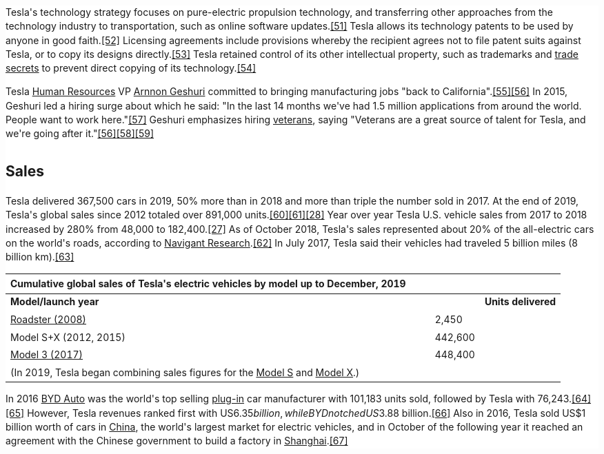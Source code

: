 Tesla's technology strategy focuses on pure-electric propulsion technology, and transferring other approaches from the technology industry to transportation, such as online software updates.[\[51\]](https://tui-elo.github.io/static-page/#cite_note-52) Tesla allows its technology patents to be used by anyone in good faith.[\[52\]](https://tui-elo.github.io/static-page/#cite_note-53) Licensing agreements include provisions whereby the recipient agrees not to file patent suits against Tesla, or to copy its designs directly.[\[53\]](https://tui-elo.github.io/static-page/#cite_note-54) Tesla retained control of its other intellectual property, such as trademarks and [trade secrets](https://tui-elo.github.io/wiki/Trade_secret "Trade secret") to prevent direct copying of its technology.[\[54\]](https://tui-elo.github.io/static-page/#cite_note-55)

Tesla [Human Resources](https://tui-elo.github.io/wiki/Human_Resources "Human Resources") VP [Arnnon Geshuri](https://tui-elo.github.io/wiki/Arnnon_Geshuri "Arnnon Geshuri") committed to bringing manufacturing jobs "back to California".[\[55\]](https://tui-elo.github.io/static-page/#cite_note-56)[\[56\]](https://tui-elo.github.io/static-page/#cite_note-Mercury-57) In 2015, Geshuri led a hiring surge about which he said: "In the last 14 months we've had 1.5 million applications from around the world. People want to work here."[\[57\]](https://tui-elo.github.io/static-page/#cite_note-58) Geshuri emphasizes hiring [veterans](https://tui-elo.github.io/wiki/Veteran "Veteran"), saying "Veterans are a great source of talent for Tesla, and we're going after it."[\[56\]](https://tui-elo.github.io/static-page/#cite_note-Mercury-57)[\[58\]](https://tui-elo.github.io/static-page/#cite_note-59)[\[59\]](https://tui-elo.github.io/static-page/#cite_note-60)

## Sales

Tesla delivered 367,500 cars in 2019, 50% more than in 2018 and more than triple the number sold in 2017. At the end of 2019, Tesla's global sales since 2012 totaled over 891,000 units.[\[60\]](https://tui-elo.github.io/static-page/#cite_note-Tesla4Q2019-61)[\[61\]](https://tui-elo.github.io/static-page/#cite_note-Tesla4Q2018final-62)[\[28\]](https://tui-elo.github.io/static-page/#cite_note-TeslaGlobal2018-29) Year over year Tesla U.S. vehicle sales from 2017 to 2018 increased by 280% from 48,000 to 182,400.[\[27\]](https://tui-elo.github.io/static-page/#cite_note-TeslaUS2018-28) As of October 2018, Tesla's sales represented about 20% of the all-electric cars on the world's roads, according to [Navigant Research](https://tui-elo.github.io/wiki/Navigant_Consulting "Navigant Consulting").[\[62\]](https://tui-elo.github.io/static-page/#cite_note-Tesla500K-63) In July 2017, Tesla said their vehicles had traveled 5 billion miles (8 billion km).[\[63\]](https://tui-elo.github.io/static-page/#cite_note-64)

| Cumulative global sales of Tesla's electric vehicles by model up to December, 2019 |     |     |     |     |
| --- | --- | --- | --- | --- |
| **Model/launch year** |     |     |     | **Units delivered** |
| [Roadster (2008)](https://tui-elo.github.io/wiki/Tesla_Roadster_(2008) "Tesla Roadster (2008)") |     |     | 2,450 |     |
| Model S+X (2012, 2015) |     |     | 442,600 |     |
| [Model 3 (2017)](https://tui-elo.github.io/wiki/Tesla_Model_3 "Tesla Model 3") |     |     | 448,400 |     |
| (In 2019, Tesla began combining sales figures for the [Model S](https://tui-elo.github.io/wiki/Tesla_Model_S "Tesla Model S") and [Model X](https://tui-elo.github.io/wiki/Tesla_Model_X "Tesla Model X").) |     |     |     |     |

In 2016 [BYD Auto](https://tui-elo.github.io/wiki/BYD_Auto "BYD Auto") was the world's top selling [plug-in](https://tui-elo.github.io/wiki/Plug-in_electric_vehicle "Plug-in electric vehicle") car manufacturer with 101,183 units sold, followed by Tesla with 76,243.[\[64\]](https://tui-elo.github.io/static-page/#cite_note-Top10PEVs2016-65)[\[65\]](https://tui-elo.github.io/static-page/#cite_note-Top30PEVs2016-66) However, Tesla revenues ranked first with US$6.35 billion, while BYD notched US$3.88 billion.[\[66\]](https://tui-elo.github.io/static-page/#cite_note-67) Also in 2016, Tesla sold US$1 billion worth of cars in [China](https://tui-elo.github.io/wiki/China "China"), the world's largest market for electric vehicles, and in October of the following year it reached an agreement with the Chinese government to build a factory in [Shanghai](https://tui-elo.github.io/wiki/Shanghai "Shanghai").[\[67\]](https://tui-elo.github.io/static-page/#cite_note-68)
